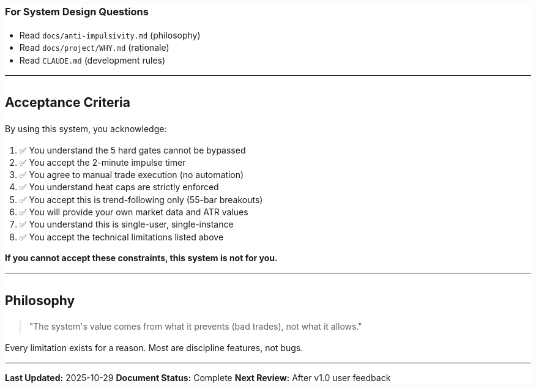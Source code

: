 ### For System Design Questions

- Read `docs/anti-impulsivity.md` (philosophy)
- Read `docs/project/WHY.md` (rationale)
- Read `CLAUDE.md` (development rules)

---

## Acceptance Criteria

By using this system, you acknowledge:

1. ✅ You understand the 5 hard gates cannot be bypassed
2. ✅ You accept the 2-minute impulse timer
3. ✅ You agree to manual trade execution (no automation)
4. ✅ You understand heat caps are strictly enforced
5. ✅ You accept this is trend-following only (55-bar breakouts)
6. ✅ You will provide your own market data and ATR values
7. ✅ You understand this is single-user, single-instance
8. ✅ You accept the technical limitations listed above

**If you cannot accept these constraints, this system is not for you.**

---

## Philosophy

> "The system's value comes from what it prevents (bad trades), not what it allows."

Every limitation exists for a reason. Most are discipline features, not bugs.

---

**Last Updated:** 2025-10-29
**Document Status:** Complete
**Next Review:** After v1.0 user feedback
